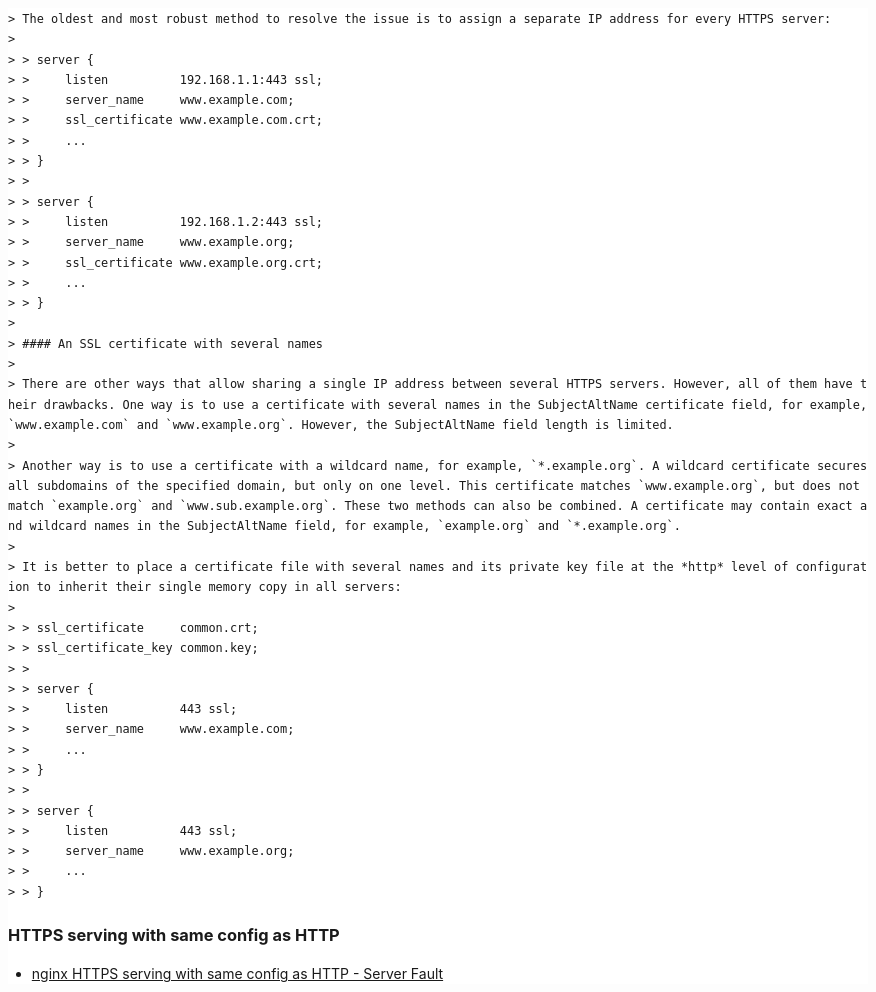     > The oldest and most robust method to resolve the issue is to assign a separate IP address for every HTTPS server:
    > 
    > > server {
    > >     listen          192.168.1.1:443 ssl;
    > >     server_name     www.example.com;
    > >     ssl_certificate www.example.com.crt;
    > >     ...
    > > }
    > >
    > > server {
    > >     listen          192.168.1.2:443 ssl;
    > >     server_name     www.example.org;
    > >     ssl_certificate www.example.org.crt;
    > >     ...
    > > }
    > 
    > #### An SSL certificate with several names
    > 
    > There are other ways that allow sharing a single IP address between several HTTPS servers. However, all of them have their drawbacks. One way is to use a certificate with several names in the SubjectAltName certificate field, for example, `www.example.com` and `www.example.org`. However, the SubjectAltName field length is limited.
    > 
    > Another way is to use a certificate with a wildcard name, for example, `*.example.org`. A wildcard certificate secures all subdomains of the specified domain, but only on one level. This certificate matches `www.example.org`, but does not match `example.org` and `www.sub.example.org`. These two methods can also be combined. A certificate may contain exact and wildcard names in the SubjectAltName field, for example, `example.org` and `*.example.org`.
    > 
    > It is better to place a certificate file with several names and its private key file at the *http* level of configuration to inherit their single memory copy in all servers:
    > 
    > > ssl_certificate     common.crt;
    > > ssl_certificate_key common.key;
    > >
    > > server {
    > >     listen          443 ssl;
    > >     server_name     www.example.com;
    > >     ...
    > > }
    > >
    > > server {
    > >     listen          443 ssl;
    > >     server_name     www.example.org;
    > >     ...
    > > }


### HTTPS serving with same config as HTTP

- [nginx HTTPS serving with same config as HTTP - Server Fault](https://serverfault.com/questions/10854/nginx-https-serving-with-same-config-as-http)
